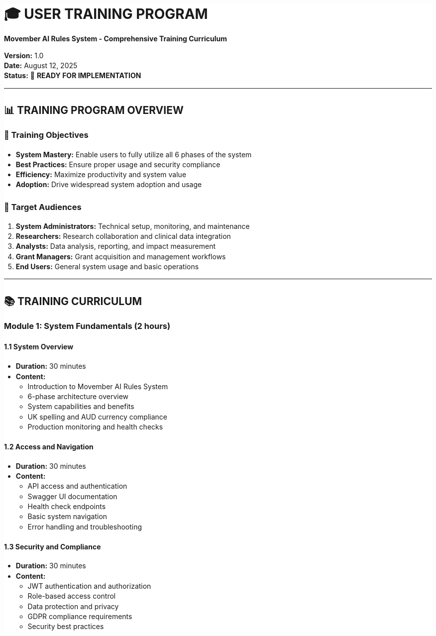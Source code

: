 # 🎓 **USER TRAINING PROGRAM**
**Movember AI Rules System - Comprehensive Training Curriculum**

**Version:** 1.0  
**Date:** August 12, 2025  
**Status:** 🚀 **READY FOR IMPLEMENTATION**

---

## 📊 **TRAINING PROGRAM OVERVIEW**

### **🎯 Training Objectives**
- **System Mastery:** Enable users to fully utilize all 6 phases of the system
- **Best Practices:** Ensure proper usage and security compliance
- **Efficiency:** Maximize productivity and system value
- **Adoption:** Drive widespread system adoption and usage

### **👥 Target Audiences**
1. **System Administrators:** Technical setup, monitoring, and maintenance
2. **Researchers:** Research collaboration and clinical data integration
3. **Analysts:** Data analysis, reporting, and impact measurement
4. **Grant Managers:** Grant acquisition and management workflows
5. **End Users:** General system usage and basic operations

---

## 📚 **TRAINING CURRICULUM**

### **Module 1: System Fundamentals (2 hours)**

#### **1.1 System Overview**
- **Duration:** 30 minutes
- **Content:**
  - Introduction to Movember AI Rules System
  - 6-phase architecture overview
  - System capabilities and benefits
  - UK spelling and AUD currency compliance
  - Production monitoring and health checks

#### **1.2 Access and Navigation**
- **Duration:** 30 minutes
- **Content:**
  - API access and authentication
  - Swagger UI documentation
  - Health check endpoints
  - Basic system navigation
  - Error handling and troubleshooting

#### **1.3 Security and Compliance**
- **Duration:** 30 minutes
- **Content:**
  - JWT authentication and authorization
  - Role-based access control
  - Data protection and privacy
  - GDPR compliance requirements
  - Security best practices
